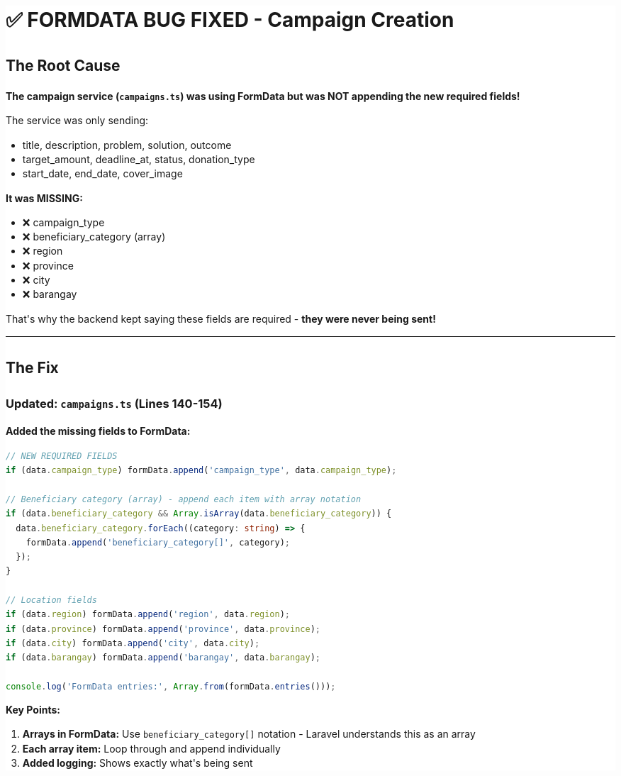 # ✅ FORMDATA BUG FIXED - Campaign Creation

## The Root Cause

**The campaign service (`campaigns.ts`) was using FormData but was NOT appending the new required fields!**

The service was only sending:
- title, description, problem, solution, outcome
- target_amount, deadline_at, status, donation_type
- start_date, end_date, cover_image

**It was MISSING:**
- ❌ campaign_type
- ❌ beneficiary_category (array)
- ❌ region
- ❌ province  
- ❌ city
- ❌ barangay

That's why the backend kept saying these fields are required - **they were never being sent!**

---

## The Fix

### Updated: `campaigns.ts` (Lines 140-154)

**Added the missing fields to FormData:**

```typescript
// NEW REQUIRED FIELDS
if (data.campaign_type) formData.append('campaign_type', data.campaign_type);

// Beneficiary category (array) - append each item with array notation
if (data.beneficiary_category && Array.isArray(data.beneficiary_category)) {
  data.beneficiary_category.forEach((category: string) => {
    formData.append('beneficiary_category[]', category);
  });
}

// Location fields
if (data.region) formData.append('region', data.region);
if (data.province) formData.append('province', data.province);
if (data.city) formData.append('city', data.city);
if (data.barangay) formData.append('barangay', data.barangay);

console.log('FormData entries:', Array.from(formData.entries()));
```

**Key Points:**
1. **Arrays in FormData:** Use `beneficiary_category[]` notation - Laravel understands this as an array
2. **Each array item:** Loop through and append individually
3. **Added logging:** Shows exactly what's being sent

